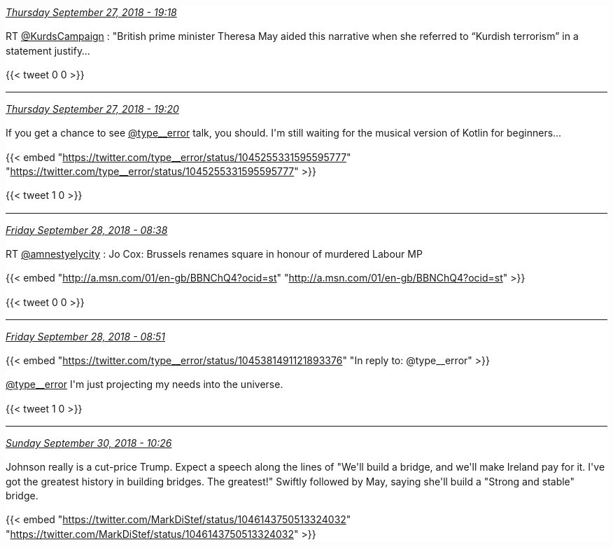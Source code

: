 <p><a id="1045377090688876544" href="#1045377090688876544"><em title="2018-09-27T19:18:15.000+01:00">Thursday September 27, 2018 - 19:18</em></a></p>
      
RT [@KurdsCampaign](https://twitter.com/@KurdsCampaign) : "British prime minister Theresa May aided this narrative when she referred to “Kurdish terrorism” in a statement justify…

{{< tweet 0 0 >}}

---

<p><a id="1045377656886374400" href="#1045377656886374400"><em title="2018-09-27T19:20:30.000+01:00">Thursday September 27, 2018 - 19:20</em></a></p>
      
If you get a chance to see [@type__error](https://twitter.com/@type__error)  talk, you should. I'm still waiting for the musical version of Kotlin for beginners... 

{{< embed "https://twitter.com/type__error/status/1045255331595595777" "https://twitter.com/type__error/status/1045255331595595777" >}}


{{< tweet 1 0 >}}

---

<p><a id="1045578384187813894" href="#1045578384187813894"><em title="2018-09-28T08:38:07.000+01:00">Friday September 28, 2018 - 08:38</em></a></p>
      
RT [@amnestyelycity](https://twitter.com/@amnestyelycity) : Jo Cox: Brussels renames square in honour of murdered Labour MP 

{{< embed "http://a.msn.com/01/en-gb/BBNChQ4?ocid=st" "http://a.msn.com/01/en-gb/BBNChQ4?ocid=st" >}}


{{< tweet 0 0 >}}

---

<p><a id="1045581797118169088" href="#1045581797118169088"><em title="2018-09-28T08:51:41.000+01:00">Friday September 28, 2018 - 08:51</em></a></p>
      
{{< embed "https://twitter.com/type__error/status/1045381491121893376" "In reply to: @type__error" >}}


[@type__error](https://twitter.com/@type__error)  I'm just projecting my needs into the universe.

{{< tweet 1 0 >}}

---

<p><a id="1046330315076239360" href="#1046330315076239360"><em title="2018-09-30T10:26:01.000+01:00">Sunday September 30, 2018 - 10:26</em></a></p>
      
Johnson really is a cut-price Trump. Expect a speech along the lines of "We'll build a bridge, and we'll make Ireland pay for it. I've got the greatest history in building bridges. The greatest!" Swiftly followed by May, saying she'll build a "Strong and stable" bridge. 

{{< embed "https://twitter.com/MarkDiStef/status/1046143750513324032" "https://twitter.com/MarkDiStef/status/1046143750513324032" >}}

